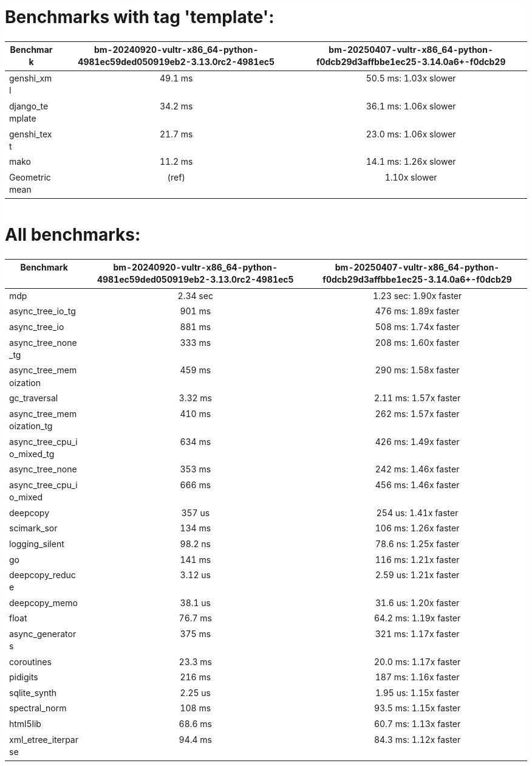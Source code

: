 Benchmarks with tag 'template':
===============================

| Benchmark       | bm-20240920-vultr-x86_64-python-4981ec59ded050919eb2-3.13.0rc2-4981ec5 | bm-20250407-vultr-x86_64-python-f0dcb29d3affbbe1ec25-3.14.0a6+-f0dcb29 |
|-----------------|:----------------------------------------------------------------------:|:----------------------------------------------------------------------:|
| genshi_xml      | 49.1 ms                                                                | 50.5 ms: 1.03x slower                                                  |
| django_template | 34.2 ms                                                                | 36.1 ms: 1.06x slower                                                  |
| genshi_text     | 21.7 ms                                                                | 23.0 ms: 1.06x slower                                                  |
| mako            | 11.2 ms                                                                | 14.1 ms: 1.26x slower                                                  |
| Geometric mean  | (ref)                                                                  | 1.10x slower                                                           |

All benchmarks:
===============

| Benchmark                  | bm-20240920-vultr-x86_64-python-4981ec59ded050919eb2-3.13.0rc2-4981ec5 | bm-20250407-vultr-x86_64-python-f0dcb29d3affbbe1ec25-3.14.0a6+-f0dcb29 |
|----------------------------|:----------------------------------------------------------------------:|:----------------------------------------------------------------------:|
| mdp                        | 2.34 sec                                                               | 1.23 sec: 1.90x faster                                                 |
| async_tree_io_tg           | 901 ms                                                                 | 476 ms: 1.89x faster                                                   |
| async_tree_io              | 881 ms                                                                 | 508 ms: 1.74x faster                                                   |
| async_tree_none_tg         | 333 ms                                                                 | 208 ms: 1.60x faster                                                   |
| async_tree_memoization     | 459 ms                                                                 | 290 ms: 1.58x faster                                                   |
| gc_traversal               | 3.32 ms                                                                | 2.11 ms: 1.57x faster                                                  |
| async_tree_memoization_tg  | 410 ms                                                                 | 262 ms: 1.57x faster                                                   |
| async_tree_cpu_io_mixed_tg | 634 ms                                                                 | 426 ms: 1.49x faster                                                   |
| async_tree_none            | 353 ms                                                                 | 242 ms: 1.46x faster                                                   |
| async_tree_cpu_io_mixed    | 666 ms                                                                 | 456 ms: 1.46x faster                                                   |
| deepcopy                   | 357 us                                                                 | 254 us: 1.41x faster                                                   |
| scimark_sor                | 134 ms                                                                 | 106 ms: 1.26x faster                                                   |
| logging_silent             | 98.2 ns                                                                | 78.6 ns: 1.25x faster                                                  |
| go                         | 141 ms                                                                 | 116 ms: 1.21x faster                                                   |
| deepcopy_reduce            | 3.12 us                                                                | 2.59 us: 1.21x faster                                                  |
| deepcopy_memo              | 38.1 us                                                                | 31.6 us: 1.20x faster                                                  |
| float                      | 76.7 ms                                                                | 64.2 ms: 1.19x faster                                                  |
| async_generators           | 375 ms                                                                 | 321 ms: 1.17x faster                                                   |
| coroutines                 | 23.3 ms                                                                | 20.0 ms: 1.17x faster                                                  |
| pidigits                   | 216 ms                                                                 | 187 ms: 1.16x faster                                                   |
| sqlite_synth               | 2.25 us                                                                | 1.95 us: 1.15x faster                                                  |
| spectral_norm              | 108 ms                                                                 | 93.5 ms: 1.15x faster                                                  |
| html5lib                   | 68.6 ms                                                                | 60.7 ms: 1.13x faster                                                  |
| xml_etree_iterparse        | 94.4 ms                                                                | 84.3 ms: 1.12x faster                                                  |
